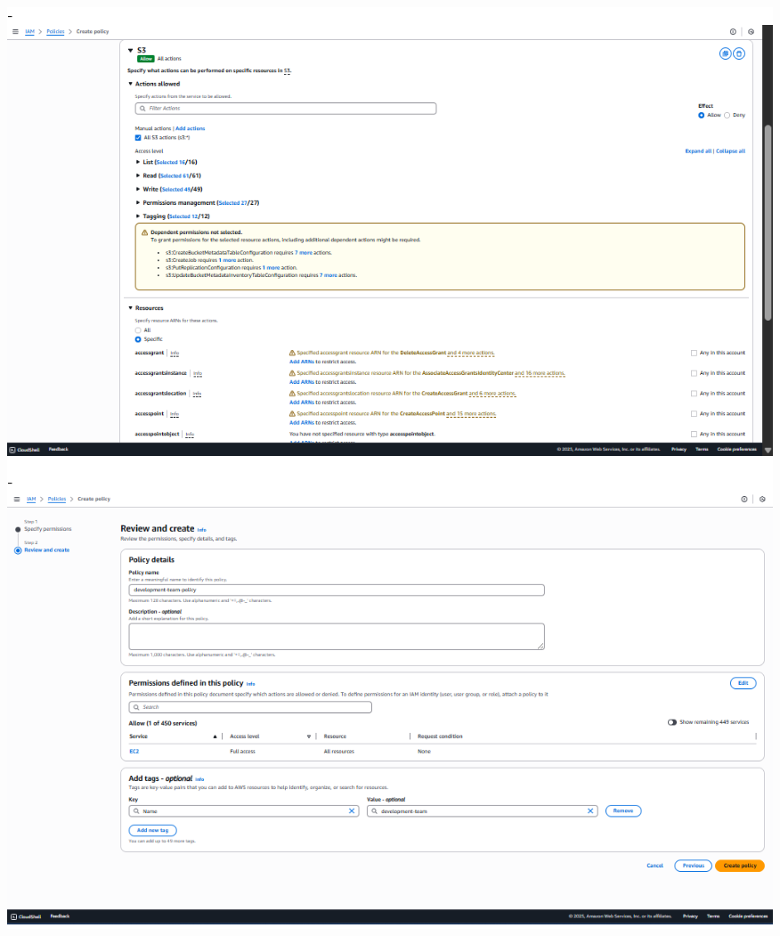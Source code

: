 -![dev-team-policy2.png](https://github.com/Abrahamnosa23/Training/blob/main/DevOps/3MTT-DAREY/DevOps-Module-2/Security_Identity_Management_IAM_2/Screenshot/dev-team-policy2.png)

-![dev-team-policy3.png](https://github.com/Abrahamnosa23/Training/blob/main/DevOps/3MTT-DAREY/DevOps-Module-2/Security_Identity_Management_IAM_2/Screenshot/dev-team-policy3.png)

